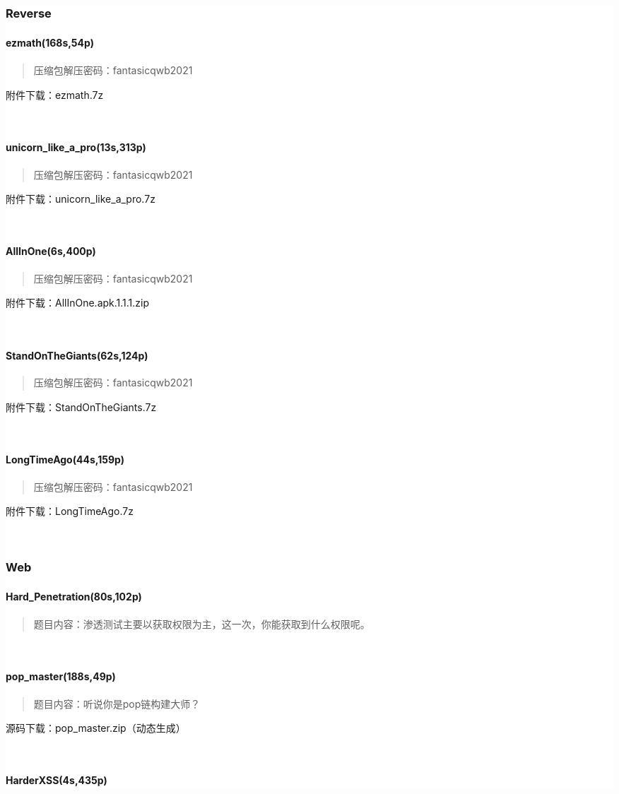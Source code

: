 ### Reverse

#### ezmath(168s,54p)

> 压缩包解压密码：fantasicqwb2021

附件下载：ezmath.7z

<br/>

#### unicorn_like_a_pro(13s,313p)

> 压缩包解压密码：fantasicqwb2021

附件下载：unicorn_like_a_pro.7z

<br/>

#### AllInOne(6s,400p)

> 压缩包解压密码：fantasicqwb2021

附件下载：AllInOne.apk.1.1.1.zip

<br/>

#### StandOnTheGiants(62s,124p)

> 压缩包解压密码：fantasicqwb2021

附件下载：StandOnTheGiants.7z

<br/>

#### LongTimeAgo(44s,159p)

> 压缩包解压密码：fantasicqwb2021

附件下载：LongTimeAgo.7z

<br/>

### Web

#### Hard_Penetration(80s,102p)

> 题目内容：渗透测试主要以获取权限为主，这一次，你能获取到什么权限呢。



<br/>

#### pop_master(188s,49p)

> 题目内容：听说你是pop链构建大师？

源码下载：pop_master.zip（动态生成）

<br/>

#### HarderXSS(4s,435p)
